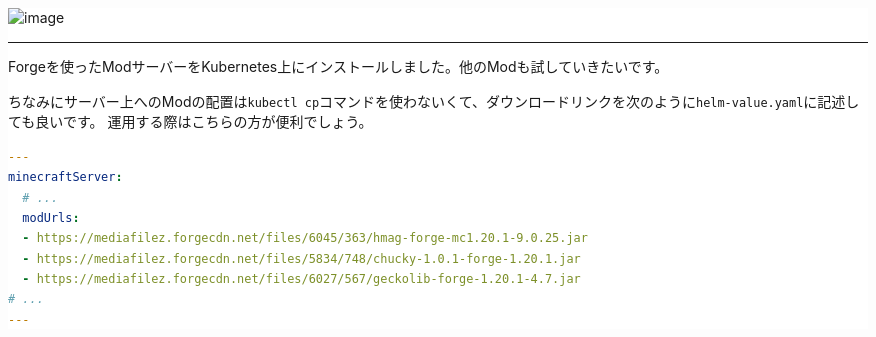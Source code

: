 <img width="966" alt="image" src="https://github.com/user-attachments/assets/38e13692-9326-46e1-bb2f-430e4c3cfb3b" />

---

Forgeを使ったModサーバーをKubernetes上にインストールしました。他のModも試していきたいです。

ちなみにサーバー上へのModの配置は`kubectl cp`コマンドを使わないくて、ダウンロードリンクを次のように`helm-value.yaml`に記述しても良いです。
運用する際はこちらの方が便利でしょう。

```yaml
---
minecraftServer:
  # ...
  modUrls:
  - https://mediafilez.forgecdn.net/files/6045/363/hmag-forge-mc1.20.1-9.0.25.jar
  - https://mediafilez.forgecdn.net/files/5834/748/chucky-1.0.1-forge-1.20.1.jar
  - https://mediafilez.forgecdn.net/files/6027/567/geckolib-forge-1.20.1-4.7.jar
# ...
---
```

